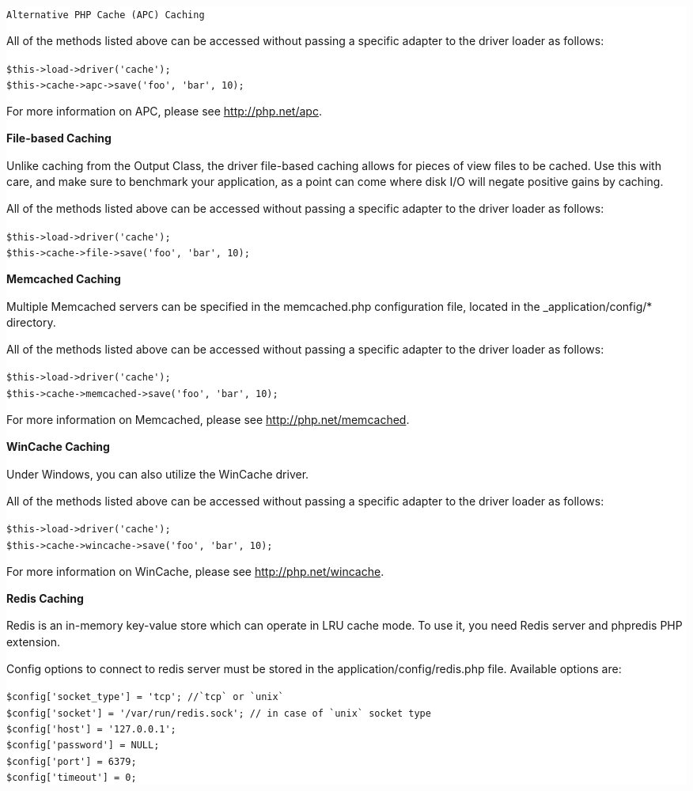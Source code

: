 `Alternative PHP Cache (APC) Caching`

All of the methods listed above can be accessed without passing a specific adapter to the driver loader as follows:

	$this->load->driver('cache');
	$this->cache->apc->save('foo', 'bar', 10);

For more information on APC, please see http://php.net/apc.

**File-based Caching**

Unlike caching from the Output Class, the driver file-based caching allows for pieces of view files to be cached. Use this with care, and make sure to benchmark your application, as a point can come where disk I/O will negate positive gains by caching.

All of the methods listed above can be accessed without passing a specific adapter to the driver loader as follows:

	$this->load->driver('cache');
	$this->cache->file->save('foo', 'bar', 10);

**Memcached Caching**

Multiple Memcached servers can be specified in the memcached.php configuration file, located in the _application/config/* directory.

All of the methods listed above can be accessed without passing a specific adapter to the driver loader as follows:

	$this->load->driver('cache');
	$this->cache->memcached->save('foo', 'bar', 10);

For more information on Memcached, please see http://php.net/memcached.

**WinCache Caching**

Under Windows, you can also utilize the WinCache driver.

All of the methods listed above can be accessed without passing a specific adapter to the driver loader as follows:

	$this->load->driver('cache');
	$this->cache->wincache->save('foo', 'bar', 10);

For more information on WinCache, please see http://php.net/wincache.

**Redis Caching**

Redis is an in-memory key-value store which can operate in LRU cache mode. To use it, you need Redis server and phpredis PHP extension.

Config options to connect to redis server must be stored in the application/config/redis.php file. Available options are:

	$config['socket_type'] = 'tcp'; //`tcp` or `unix`
	$config['socket'] = '/var/run/redis.sock'; // in case of `unix` socket type
	$config['host'] = '127.0.0.1';
	$config['password'] = NULL;
	$config['port'] = 6379;
	$config['timeout'] = 0;
